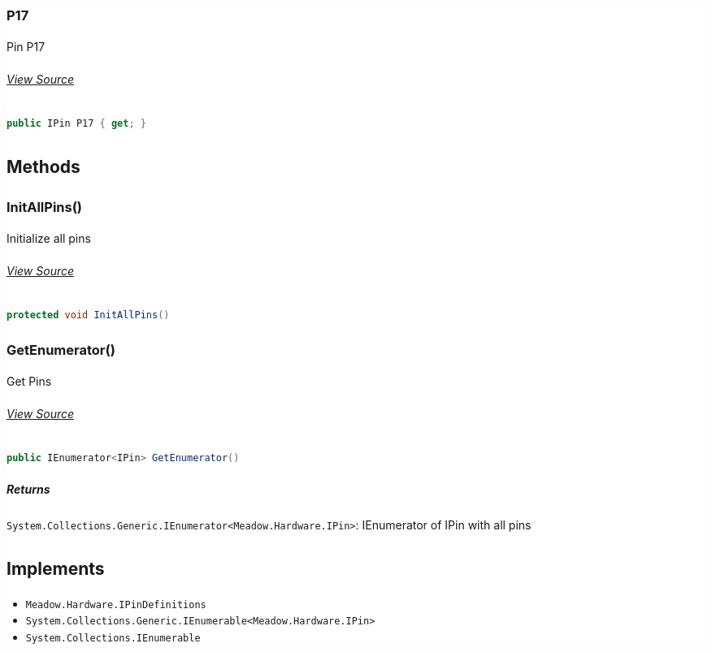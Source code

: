 ### P17
Pin P17
###### [View Source](https://github.com/WildernessLabs/Meadow.Foundation.git/blob/develop/Source/Meadow.Foundation.Peripherals/ICs.IOExpanders.Pcx857x/Driver/Drivers/Extras/Pcx8575.PinDefinitions.cs#L192)
```csharp title="Declaration"
public IPin P17 { get; }
```
## Methods
### InitAllPins()
Initialize all pins
###### [View Source](https://github.com/WildernessLabs/Meadow.Foundation.git/blob/develop/Source/Meadow.Foundation.Peripherals/ICs.IOExpanders.Pcx857x/Driver/Drivers/Extras/Pcx8575.PinDefinitions.cs#L212)
```csharp title="Declaration"
protected void InitAllPins()
```
### GetEnumerator()
Get Pins
###### [View Source](https://github.com/WildernessLabs/Meadow.Foundation.git/blob/develop/Source/Meadow.Foundation.Peripherals/ICs.IOExpanders.Pcx857x/Driver/Drivers/Extras/Pcx8575.PinDefinitions.cs#L238)
```csharp title="Declaration"
public IEnumerator<IPin> GetEnumerator()
```

##### Returns

`System.Collections.Generic.IEnumerator<Meadow.Hardware.IPin>`: IEnumerator of IPin with all pins
## Implements

* `Meadow.Hardware.IPinDefinitions`
* `System.Collections.Generic.IEnumerable<Meadow.Hardware.IPin>`
* `System.Collections.IEnumerable`
